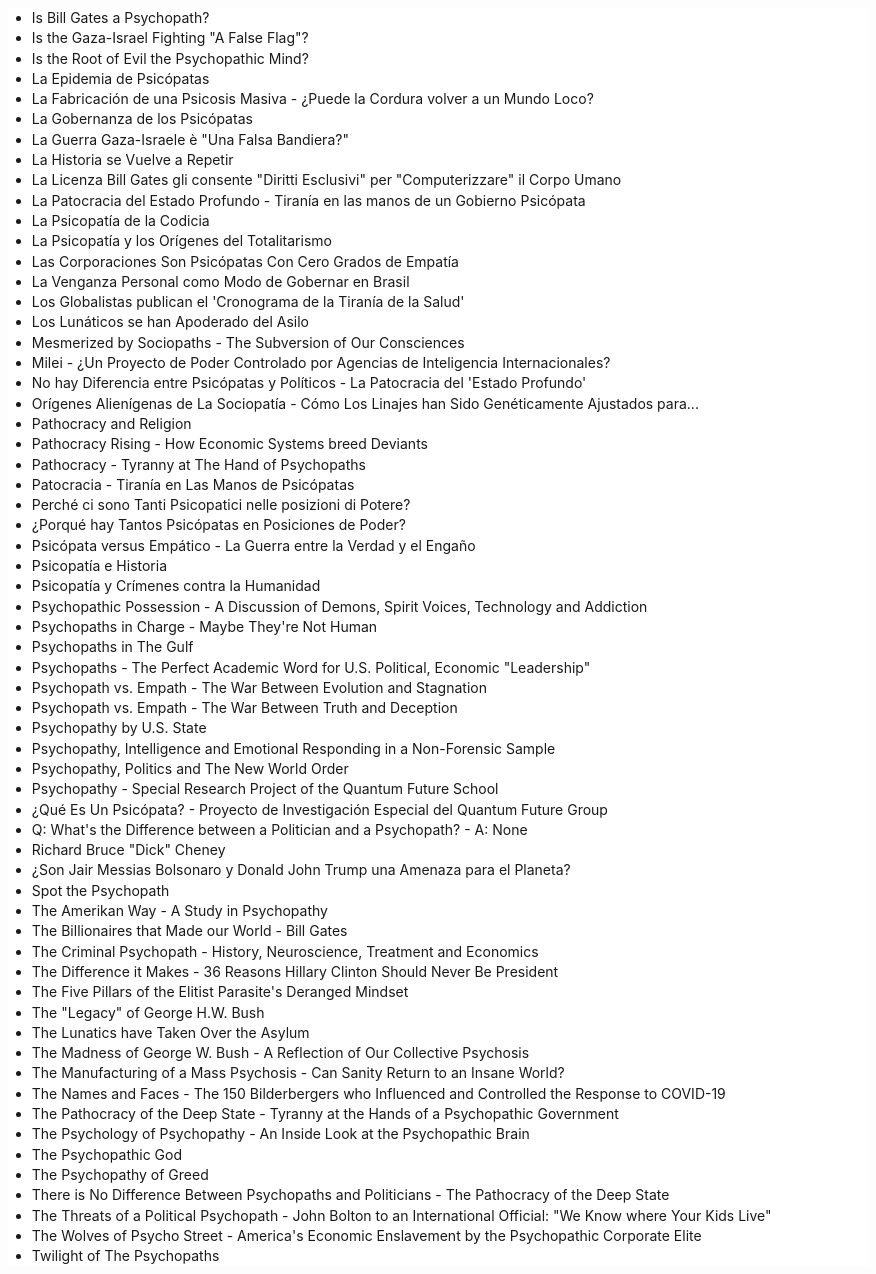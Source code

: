 - Is Bill Gates a Psychopath?
- Is the Gaza-Israel Fighting "A False Flag"?
- Is the Root of Evil the Psychopathic Mind?
- La Epidemia de Psicópatas
- La Fabricación de una Psicosis Masiva - ¿Puede la Cordura volver a un Mundo Loco?
- La Gobernanza de los Psicópatas
- La Guerra Gaza-Israele è "Una Falsa Bandiera?"
- La Historia se Vuelve a Repetir
- La Licenza Bill Gates gli consente "Diritti Esclusivi" per "Computerizzare" il Corpo Umano
- La Patocracia del Estado Profundo - Tiranía en las manos de un Gobierno Psicópata
- La Psicopatía de la Codicia
- La Psicopatía y los Orígenes del Totalitarismo
- Las Corporaciones Son Psicópatas Con Cero Grados de Empatía
- La Venganza Personal como Modo de Gobernar en Brasil
- Los Globalistas publican el 'Cronograma de la Tiranía de la Salud'
- Los Lunáticos se han Apoderado del Asilo
- Mesmerized by Sociopaths - The Subversion of Our Consciences
- Milei - ¿Un Proyecto de Poder Controlado por Agencias de Inteligencia Internacionales?
- No hay Diferencia entre Psicópatas y Políticos - La Patocracia del 'Estado Profundo'
- Orígenes Alienígenas de La Sociopatía - Cómo Los Linajes han Sido Genéticamente Ajustados para...
- Pathocracy and Religion
- Pathocracy Rising - How Economic Systems breed Deviants
- Pathocracy - Tyranny at The Hand of Psychopaths
- Patocracia - Tiranía en Las Manos de Psicópatas
- Perché ci sono Tanti Psicopatici nelle posizioni di Potere?
- ¿Porqué hay Tantos Psicópatas en Posiciones de Poder?
- Psicópata versus Empático - La Guerra entre la Verdad y el Engaño
- Psicopatía e Historia
- Psicopatía y Crímenes contra la Humanidad
- Psychopathic Possession - A Discussion of Demons, Spirit Voices, Technology and Addiction
- Psychopaths in Charge - Maybe They're Not Human
- Psychopaths in The Gulf
- Psychopaths - The Perfect Academic Word for U.S. Political, Economic "Leadership"
- Psychopath vs. Empath - The War Between Evolution and Stagnation
- Psychopath vs. Empath - The War Between Truth and Deception
- Psychopathy by U.S. State
- Psychopathy, Intelligence and Emotional Responding in a Non-Forensic Sample
- Psychopathy, Politics and The New World Order
- Psychopathy - Special Research Project of the Quantum Future School
- ¿Qué Es Un Psicópata? - Proyecto de Investigación Especial del Quantum Future Group
- Q: What's the Difference between a Politician and a Psychopath? - A: None
- Richard Bruce "Dick" Cheney
- ¿Son Jair Messias Bolsonaro y Donald John Trump una Amenaza para el Planeta?
- Spot the Psychopath
- The Amerikan Way - A Study in Psychopathy
- The Billionaires that Made our World - Bill Gates
- The Criminal Psychopath - History, Neuroscience, Treatment and Economics
- The Difference it Makes - 36 Reasons Hillary Clinton Should Never Be President
- The Five Pillars of the Elitist Parasite's Deranged Mindset
- The "Legacy" of George H.W. Bush
- The Lunatics have Taken Over the Asylum
- The Madness of George W. Bush - A Reflection of Our Collective Psychosis
- The Manufacturing of a Mass Psychosis - Can Sanity Return to an Insane World?
- The Names and Faces - The 150 Bilderbergers who Influenced and Controlled the Response to COVID-19
- The Pathocracy of the Deep State - Tyranny at the Hands of a Psychopathic Government
- The Psychology of Psychopathy - An Inside Look at the Psychopathic Brain
- The Psychopathic God
- The Psychopathy of Greed
- There is No Difference Between Psychopaths and Politicians - The Pathocracy of the Deep State
- The Threats of a Political Psychopath - John Bolton to an International Official: "We Know where Your Kids Live"
- The Wolves of Psycho Street - America's Economic Enslavement by the Psychopathic Corporate Elite
- Twilight of The Psychopaths